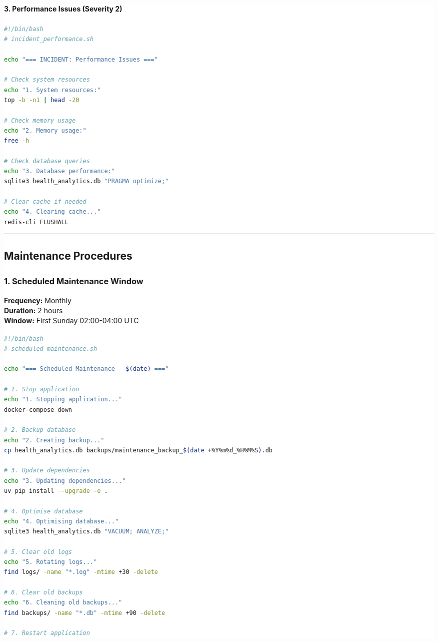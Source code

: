 #### 3. Performance Issues (Severity 2)
```bash
#!/bin/bash
# incident_performance.sh

echo "=== INCIDENT: Performance Issues ==="

# Check system resources
echo "1. System resources:"
top -b -n1 | head -20

# Check memory usage
echo "2. Memory usage:"
free -h

# Check database queries
echo "3. Database performance:"
sqlite3 health_analytics.db "PRAGMA optimize;"

# Clear cache if needed
echo "4. Clearing cache..."
redis-cli FLUSHALL
```

---

## Maintenance Procedures

### 1. Scheduled Maintenance Window
**Frequency:** Monthly  
**Duration:** 2 hours  
**Window:** First Sunday 02:00-04:00 UTC

```bash
#!/bin/bash
# scheduled_maintenance.sh

echo "=== Scheduled Maintenance - $(date) ==="

# 1. Stop application
echo "1. Stopping application..."
docker-compose down

# 2. Backup database
echo "2. Creating backup..."
cp health_analytics.db backups/maintenance_backup_$(date +%Y%m%d_%H%M%S).db

# 3. Update dependencies
echo "3. Updating dependencies..."
uv pip install --upgrade -e .

# 4. Optimise database
echo "4. Optimising database..."
sqlite3 health_analytics.db "VACUUM; ANALYZE;"

# 5. Clear old logs
echo "5. Rotating logs..."
find logs/ -name "*.log" -mtime +30 -delete

# 6. Clear old backups
echo "6. Cleaning old backups..."
find backups/ -name "*.db" -mtime +90 -delete

# 7. Restart application
```